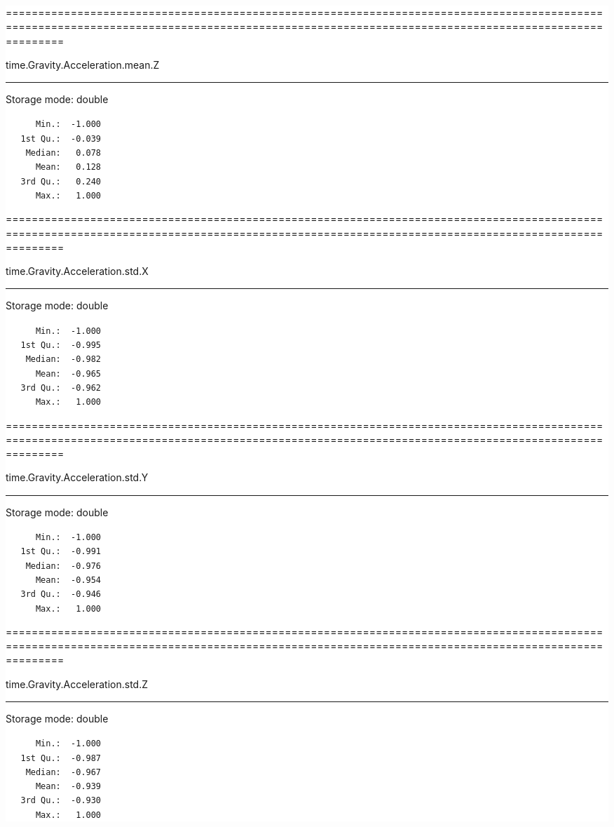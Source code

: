 =================================================================================================================================================================================================

   time.Gravity.Acceleration.mean.Z

-------------------------------------------------------------------------------------------------------------------------------------------------------------------------------------------------

   Storage mode: double

          Min.:  -1.000
       1st Qu.:  -0.039
        Median:   0.078
          Mean:   0.128
       3rd Qu.:   0.240
          Max.:   1.000

=================================================================================================================================================================================================

   time.Gravity.Acceleration.std.X

-------------------------------------------------------------------------------------------------------------------------------------------------------------------------------------------------

   Storage mode: double

          Min.:  -1.000
       1st Qu.:  -0.995
        Median:  -0.982
          Mean:  -0.965
       3rd Qu.:  -0.962
          Max.:   1.000

=================================================================================================================================================================================================

   time.Gravity.Acceleration.std.Y

-------------------------------------------------------------------------------------------------------------------------------------------------------------------------------------------------

   Storage mode: double

          Min.:  -1.000
       1st Qu.:  -0.991
        Median:  -0.976
          Mean:  -0.954
       3rd Qu.:  -0.946
          Max.:   1.000

=================================================================================================================================================================================================

   time.Gravity.Acceleration.std.Z

-------------------------------------------------------------------------------------------------------------------------------------------------------------------------------------------------

   Storage mode: double

          Min.:  -1.000
       1st Qu.:  -0.987
        Median:  -0.967
          Mean:  -0.939
       3rd Qu.:  -0.930
          Max.:   1.000
